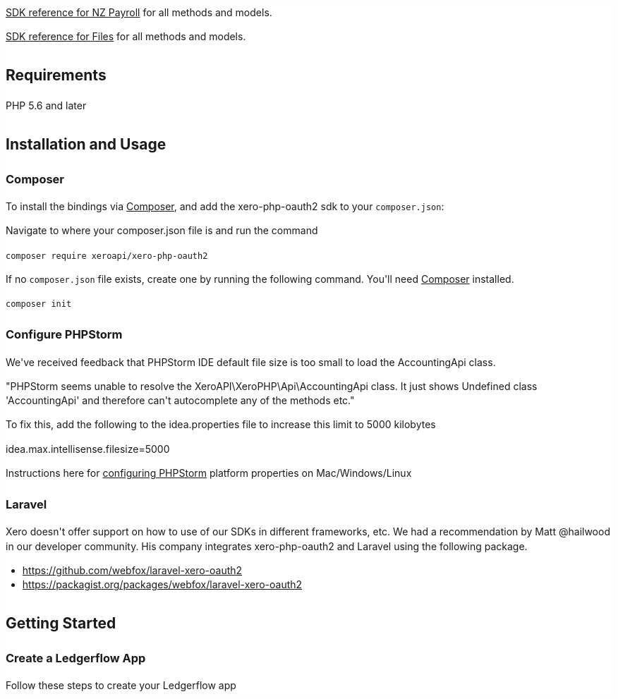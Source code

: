 [SDK reference for NZ Payroll](https://github.com/XeroAPI/xero-php-oauth2/tree/master/doc/payrollnz) for all methods and models.

[SDK reference for Files](https://github.com/XeroAPI/xero-php-oauth2/tree/master/doc/file) for all methods and models.

## Requirements

PHP 5.6 and later

## Installation and Usage

### Composer

To install the bindings via [Composer](http://getcomposer.org/), and add the xero-php-oauth2 sdk to your `composer.json`:

Navigate to where your composer.json file is and run the command
```
composer require xeroapi/xero-php-oauth2
```

If no `composer.json` file exists, create one by running the following command. You'll need [Composer](http://getcomposer.org/) installed.
```
composer init
```

### Configure PHPStorm
We've received feedback that PHPStorm IDE default file size is too small to load the AccountingApi class.

"PHPStorm seems unable to resolve the XeroAPI\XeroPHP\Api\AccountingApi class. It just shows Undefined class 'AccountingApi' and therefore can't autocomplete any of the methods etc."

To fix this, add the following to the idea.properties file to increase this limit to 5000 kilobytes

idea.max.intellisense.filesize=5000

Instructions here for [configuring PHPStorm](https://www.jetbrains.com/help/phpstorm/tuning-the-ide.html#configure-platform-properties) platform properties on Mac/Windows/Linux


### Laravel
 Xero doesn't offer support on how to use of our SDKs in different frameworks, etc.  We had a recommendation by Matt @hailwood in our developer community. His company integrates xero-php-oauth2 and Laravel using the following package.
* https://github.com/webfox/laravel-xero-oauth2
* https://packagist.org/packages/webfox/laravel-xero-oauth2


## Getting Started

### Create a Ledgerflow App
Follow these steps to create your Ledgerflow app
